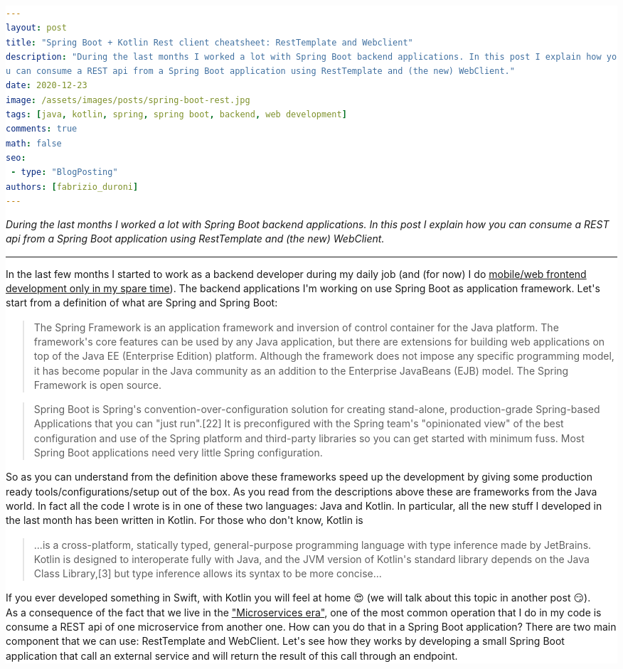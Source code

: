 ```yaml
---
layout: post
title: "Spring Boot + Kotlin Rest client cheatsheet: RestTemplate and Webclient"
description: "During the last months I worked a lot with Spring Boot backend applications. In this post I explain how you can consume a REST api from a Spring Boot application using RestTemplate and (the new) WebClient."
date: 2020-12-23
image: /assets/images/posts/spring-boot-rest.jpg
tags: [java, kotlin, spring, spring boot, backend, web development]
comments: true
math: false
seo:
 - type: "BlogPosting"
authors: [fabrizio_duroni] 
---
```


*During the last months I worked a lot with Spring Boot backend applications. In this post I explain how you can consume a REST api from a Spring Boot application using RestTemplate and (the new) WebClient.*

---

In the last few months I started to work as a backend developer during my daily job (and (for now) I do [mobile/web frontend development only in my spare time](https://github.com/chicio/ID3TagEditor "ID3TagEditor")). The backend applications I'm working on use Spring Boot as application framework. Let's start from a definition of what are Spring and Spring Boot:

>The Spring Framework is an application framework and inversion of control container for the Java platform. The framework's core features can be used by any Java application, but there are extensions for building web applications on top of the Java EE (Enterprise Edition) platform. Although the framework does not impose any specific programming model, it has become popular in the Java community as an addition to the Enterprise JavaBeans (EJB) model. The Spring Framework is open source.

>Spring Boot is Spring's convention-over-configuration solution for creating stand-alone, production-grade Spring-based Applications that you can "just run".[22] It is preconfigured with the Spring team's "opinionated view" of the best configuration and use of the Spring platform and third-party libraries so you can get started with minimum fuss. Most Spring Boot applications need very little Spring configuration.

So as you can understand from the definition above these frameworks speed up the development by giving some production ready tools/configurations/setup out of the box. As you read from the descriptions above these are frameworks from the Java world. In fact all the code I wrote is in one of these two languages: Java and Kotlin. In particular, all the new stuff I developed in the last month has been written in Kotlin. For those who don't know, Kotlin is

>...is a cross-platform, statically typed, general-purpose programming language with type inference made by JetBrains. Kotlin is designed to interoperate fully with Java, and the JVM version of Kotlin's standard library depends on the Java Class Library,[3] but type inference allows its syntax to be more concise...

If you ever developed something in Swift, with Kotlin you will feel at home :heart_eyes: (we will talk about this topic in another post :smirk:).  
As a consequence of the fact that we live in the ["Microservices era"](https://microservices.io "microservices"), one of the most common operation that I do in my code is consume a REST api of one microservice from another one. How can you do that in a Spring Boot application? There are two main component that we can use: RestTemplate and WebClient. Let's see how they works by developing a small Spring Boot application that call an external service and will return the result of this call through an endpoint.
